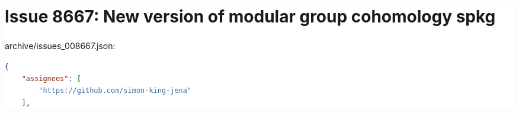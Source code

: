 # Issue 8667: New version of modular group cohomology spkg

archive/issues_008667.json:
```json
{
    "assignees": [
        "https://github.com/simon-king-jena"
    ],
```